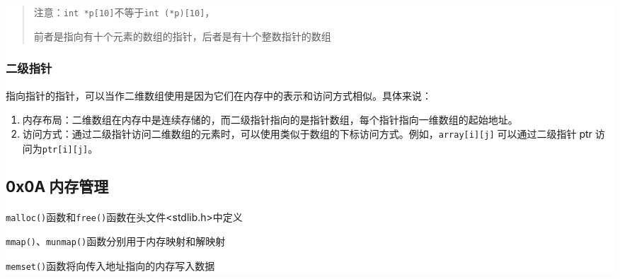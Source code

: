 

> 注意：`int *p[10]`不等于`int (*p)[10]`，
>
> 前者是指向有十个元素的数组的指针，后者是有十个整数指针的数组
>

### 二级指针
指向指针的指针，可以当作二维数组使用是因为它们在内存中的表示和访问方式相似。具体来说：

1. 内存布局：二维数组在内存中是连续存储的，而二级指针指向的是指针数组，每个指针指向一维数组的起始地址。
2. 访问方式：通过二级指针访问二维数组的元素时，可以使用类似于数组的下标访问方式。例如，`array[i][j]` 可以通过二级指针 ptr 访问为`ptr[i][j]`。

## 0x0A 内存管理
`malloc()`函数和`free()`函数在头文件<stdlib.h>中定义

`mmap()`、`munmap()`函数分别用于内存映射和解映射

`memset()`函数将向传入地址指向的内存写入数据

